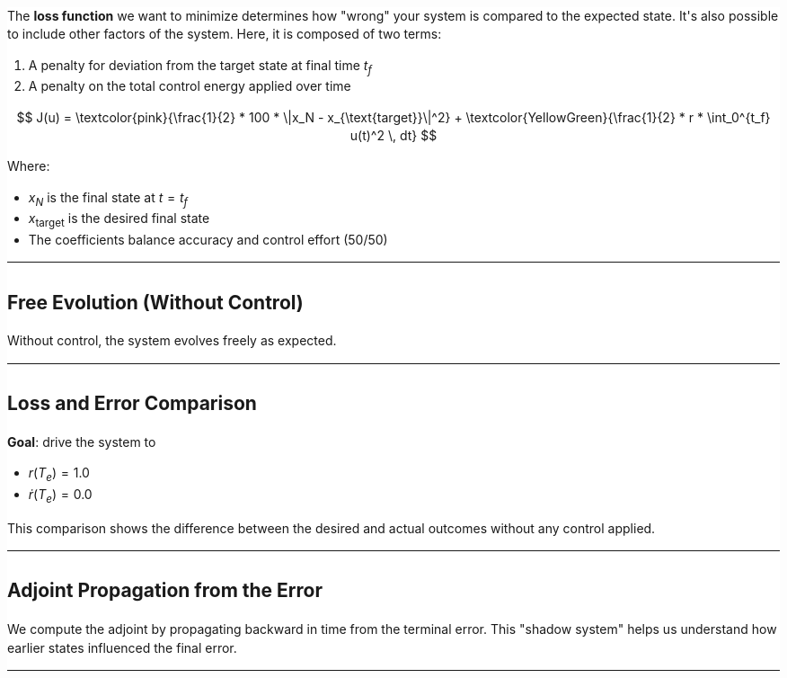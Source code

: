 The **loss function** we want to minimize determines how "wrong" your system is compared to the expected state. It's also possible to include other factors of the system. Here, it is composed of two terms:

1. A penalty for deviation from the target state at final time $t_f$
2. A penalty on the total control energy applied over time

$$
J(u) = \textcolor{pink}{\frac{1}{2} * 100 * \|x_N - x_{\text{target}}\|^2} + \textcolor{YellowGreen}{\frac{1}{2} * r * \int_0^{t_f} u(t)^2 \, dt}
$$

Where:
- $x_N$ is the final state at $t = t_f$
- $x_{\text{target}}$ is the desired final state
- The coefficients balance accuracy and control effort (50/50)

---

## Free Evolution (Without Control)

<video width="640" height="360" controls style="display: block; margin: 0 auto;">
  <source src="/assets/data/science/adjoint_control/introduction/rsc_adj_ctrl_intro/no_control.mp4" type="video/mp4">
</video>

Without control, the system evolves freely as expected.

---

## Loss and Error Comparison

<video width="640" height="360" controls style="display: block; margin: 0 auto;">
  <source src="/assets/data/science/adjoint_control/introduction/rsc_adj_ctrl_intro/first_comp.mp4" type="video/mp4">
</video>

**Goal**: drive the system to  
- $r(T_e) = 1.0$  
- $\dot{r}(T_e) = 0.0$  

This comparison shows the difference between the desired and actual outcomes without any control applied.

---

## Adjoint Propagation from the Error

<video width="640" height="360" controls style="display: block; margin: 0 auto;">
  <source src="/assets/data/science/adjoint_control/introduction/rsc_adj_ctrl_intro/adj_back.mp4" type="video/mp4">
</video>

We compute the adjoint by propagating backward in time from the terminal error. This "shadow system" helps us understand how earlier states influenced the final error.

---